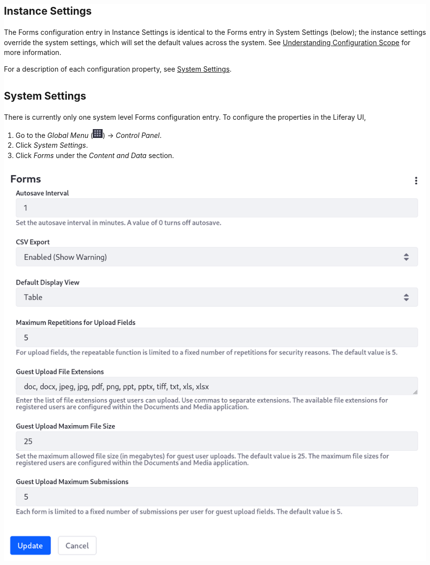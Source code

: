 ## Instance Settings

The Forms configuration entry in Instance Settings is identical to the Forms entry in System Settings (below); the instance settings override the system settings, which will set the default values across the system. See [Understanding Configuration Scope](../../../system-administration/configuring-liferay/understanding-configuration-scope.md) for more information.

For a description of each configuration property, see [System Settings](#system-settings).

## System Settings

There is currently only one system level Forms configuration entry. To configure the properties in the Liferay UI,

1. Go to the _Global Menu_ (![global icon](../../../images/icon-applications-menu.png)) &rarr; _Control Panel_.
1. Click _System Settings_.
1. Click _Forms_ under the _Content and Data_ section.

![Configure Forms in the System Settings menu.](./forms-configuration-reference/images/07.png)
